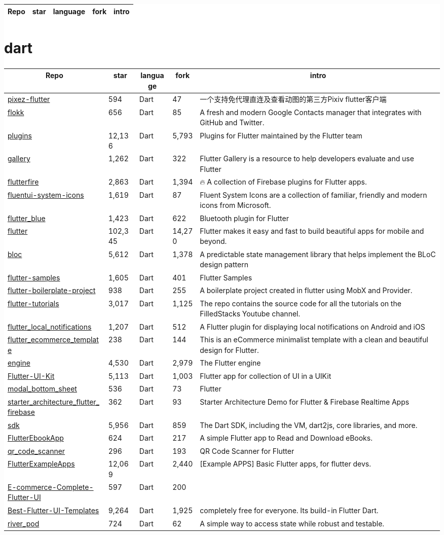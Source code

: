 Repo|star|language|fork|intro
-|-|-|-|-



# dart

Repo|star|language|fork|intro
-|-|-|-|-
[pixez-flutter](https://github.com/Notsfsssf/pixez-flutter)|594|Dart|47|一个支持免代理直连及查看动图的第三方Pixiv flutter客户端
[flokk](https://github.com/gskinnerTeam/flokk)|656|Dart|85|A fresh and modern Google Contacts manager that integrates with GitHub and Twitter.
[plugins](https://github.com/flutter/plugins)|12,136|Dart|5,793|Plugins for Flutter maintained by the Flutter team
[gallery](https://github.com/flutter/gallery)|1,262|Dart|322|Flutter Gallery is a resource to help developers evaluate and use Flutter
[flutterfire](https://github.com/FirebaseExtended/flutterfire)|2,863|Dart|1,394|🔥 A collection of Firebase plugins for Flutter apps.
[fluentui-system-icons](https://github.com/microsoft/fluentui-system-icons)|1,619|Dart|87|Fluent System Icons are a collection of familiar, friendly and modern icons from Microsoft.
[flutter_blue](https://github.com/pauldemarco/flutter_blue)|1,423|Dart|622|Bluetooth plugin for Flutter
[flutter](https://github.com/flutter/flutter)|102,345|Dart|14,270|Flutter makes it easy and fast to build beautiful apps for mobile and beyond.
[bloc](https://github.com/felangel/bloc)|5,612|Dart|1,378|A predictable state management library that helps implement the BLoC design pattern
[flutter-samples](https://github.com/diegoveloper/flutter-samples)|1,605|Dart|401|Flutter Samples
[flutter-boilerplate-project](https://github.com/zubairehman/flutter-boilerplate-project)|938|Dart|255|A boilerplate project created in flutter using MobX and Provider.
[flutter-tutorials](https://github.com/FilledStacks/flutter-tutorials)|3,017|Dart|1,125|The repo contains the source code for all the tutorials on the FilledStacks Youtube channel.
[flutter_local_notifications](https://github.com/MaikuB/flutter_local_notifications)|1,207|Dart|512|A Flutter plugin for displaying local notifications on Android and iOS
[flutter_ecommerce_template](https://github.com/robertodevs/flutter_ecommerce_template)|238|Dart|144|This is an eCommerce minimalist template with a clean and beautiful design for Flutter.
[engine](https://github.com/flutter/engine)|4,530|Dart|2,979|The Flutter engine
[Flutter-UI-Kit](https://github.com/iampawan/Flutter-UI-Kit)|5,113|Dart|1,003|Flutter app for collection of UI in a UIKit
[modal_bottom_sheet](https://github.com/jamesblasco/modal_bottom_sheet)|536|Dart|73|Flutter | Create advanced modal bottom sheets. Material, Cupertino or your own style
[starter_architecture_flutter_firebase](https://github.com/bizz84/starter_architecture_flutter_firebase)|362|Dart|93|Starter Architecture Demo for Flutter & Firebase Realtime Apps
[sdk](https://github.com/dart-lang/sdk)|5,956|Dart|859|The Dart SDK, including the VM, dart2js, core libraries, and more.
[FlutterEbookApp](https://github.com/JideGuru/FlutterEbookApp)|624|Dart|217|A simple Flutter app to Read and Download eBooks.
[qr_code_scanner](https://github.com/juliuscanute/qr_code_scanner)|296|Dart|193|QR Code Scanner for Flutter
[FlutterExampleApps](https://github.com/iampawan/FlutterExampleApps)|12,069|Dart|2,440|[Example APPS] Basic Flutter apps, for flutter devs.
[E-commerce-Complete-Flutter-UI](https://github.com/abuanwar072/E-commerce-Complete-Flutter-UI)|597|Dart|200|
[Best-Flutter-UI-Templates](https://github.com/mitesh77/Best-Flutter-UI-Templates)|9,264|Dart|1,925|completely free for everyone. Its build-in Flutter Dart.
[river_pod](https://github.com/rrousselGit/river_pod)|724|Dart|62|A simple way to access state while robust and testable.
